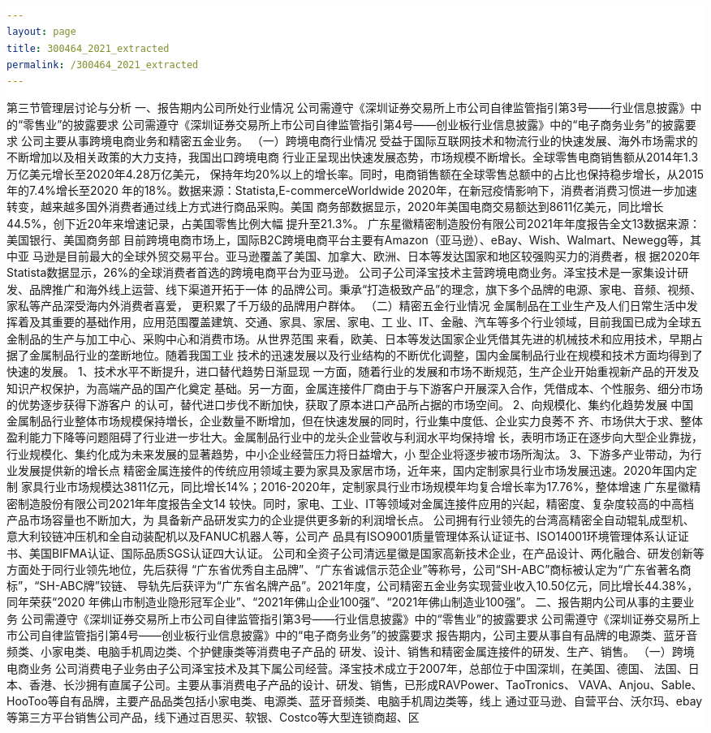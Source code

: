 ```yaml
---
layout: page
title: 300464_2021_extracted
permalink: /300464_2021_extracted
---
```


第三节管理层讨论与分析
一、报告期内公司所处行业情况
公司需遵守《深圳证券交易所上市公司自律监管指引第3号——行业信息披露》中的“零售业”的披露要求
公司需遵守《深圳证券交易所上市公司自律监管指引第4号——创业板行业信息披露》中的“电子商务业务”的披露要求
公司主要从事跨境电商业务和精密五金业务。
（一）跨境电商行业情况
受益于国际互联网技术和物流行业的快速发展、海外市场需求的不断增加以及相关政策的大力支持，我国出口跨境电商
行业正呈现出快速发展态势，市场规模不断增长。全球零售电商销售额从2014年1.3万亿美元增长至2020年4.28万亿美元，
保持年均20%以上的增长率。同时，电商销售额在全球零售总额中的占比也保持稳步增长，从2015年的7.4%增长至2020
年的18%。数据来源：Statista,E-commerceWorldwide
2020年，在新冠疫情影响下，消费者消费习惯进一步加速转变，越来越多国外消费者通过线上方式进行商品采购。美国
商务部数据显示，2020年美国电商交易额达到8611亿美元，同比增长44.5%，创下近20年来增速记录，占美国零售比例大幅
提升至21.3%。
广东星徽精密制造股份有限公司2021年年度报告全文13数据来源：美国银行、美国商务部
目前跨境电商市场上，国际B2C跨境电商平台主要有Amazon（亚马逊）、eBay、Wish、Walmart、Newegg等，其中亚
马逊是目前最大的全球外贸交易平台。亚马逊覆盖了美国、加拿大、欧洲、日本等发达国家和地区较强购买力的消费者，根
据2020年Statista数据显示，26%的全球消费者首选的跨境电商平台为亚马逊。
公司子公司泽宝技术主营跨境电商业务。泽宝技术是一家集设计研发、品牌推广和海外线上运营、线下渠道开拓于一体
的品牌公司。秉承“打造极致产品”的理念，旗下多个品牌的电源、家电、音频、视频、家私等产品深受海内外消费者喜爱，
更积累了千万级的品牌用户群体。
（二）精密五金行业情况
金属制品在工业生产及人们日常生活中发挥着及其重要的基础作用，应用范围覆盖建筑、交通、家具、家居、家电、工
业、IT、金融、汽车等多个行业领域，目前我国已成为全球五金制品的生产与加工中心、采购中心和消费市场。从世界范围
来看，欧美、日本等发达国家企业凭借其先进的机械技术和应用技术，早期占据了金属制品行业的垄断地位。随着我国工业
技术的迅速发展以及行业结构的不断优化调整，国内金属制品行业在规模和技术方面均得到了快速的发展。
1、技术水平不断提升，进口替代趋势日渐显现
一方面，随着行业的发展和市场不断规范，生产企业开始重视新产品的开发及知识产权保护，为高端产品的国产化奠定
基础。另一方面，金属连接件厂商由于与下游客户开展深入合作，凭借成本、个性服务、细分市场的优势逐步获得下游客户
的认可，替代进口步伐不断加快，获取了原本进口产品所占据的市场空间。
2、向规模化、集约化趋势发展
中国金属制品行业整体市场规模保持増长，企业数量不断增加，但在快速发展的同时，行业集中度低、企业实力良莠不
齐、市场供大于求、整体盈利能力下降等问题阻碍了行业进一步壮大。金属制品行业中的龙头企业营收与利润水平均保持增
长，表明市场正在逐步向大型企业靠拢，行业规模化、集约化成为未来发展的显著趋势，中小企业经营压力将日益增大，小
型企业将逐步被市场所淘汰。
3、下游多产业带动，为行业发展提供新的增长点
精密金属连接件的传统应用领域主要为家具及家居市场，近年来，国内定制家具行业市场发展迅速。2020年国内定制
家具行业市场规模达3811亿元，同比增长14%；2016-2020年，定制家具行业市场规模年均复合增长率为17.76%，整体增速
广东星徽精密制造股份有限公司2021年年度报告全文14
较快。同时，家电、工业、IT等领域对金属连接件应用的兴起，精密度、复杂度较高的中高档产品市场容量也不断加大，为
具备新产品研发实力的企业提供更多新的利润增长点。
公司拥有行业领先的台湾高精密全自动辊轧成型机、意大利铰链冲压机和全自动装配机以及FANUC机器人等，公司产
品具有ISO9001质量管理体系认证证书、ISO14001环境管理体系认证证书、美国BIFMA认证、国际品质SGS认证四大认证。
公司和全资子公司清远星徽是国家高新技术企业，在产品设计、两化融合、研发创新等方面处于同行业领先地位，先后获得
“广东省优秀自主品牌”、“广东省诚信示范企业”等称号，公司“SH-ABC”商标被认定为“广东省著名商标”，“SH-ABC牌”铰链、
导轨先后获评为“广东省名牌产品”。2021年度，公司精密五金业务实现营业收入10.50亿元，同比增长44.38%，同年荣获“2020
年佛山市制造业隐形冠军企业”、“2021年佛山企业100强”、“2021年佛山制造业100强”。
二、报告期内公司从事的主要业务
公司需遵守《深圳证券交易所上市公司自律监管指引第3号——行业信息披露》中的“零售业”的披露要求
公司需遵守《深圳证券交易所上市公司自律监管指引第4号——创业板行业信息披露》中的“电子商务业务”的披露要求
报告期内，公司主要从事自有品牌的电源类、蓝牙音频类、小家电类、电脑手机周边类、个护健康类等消费电子产品的
研发、设计、销售和精密金属连接件的研发、生产、销售。
（一）跨境电商业务
公司消费电子业务由子公司泽宝技术及其下属公司经营。泽宝技术成立于2007年，总部位于中国深圳，在美国、德国、
法国、日本、香港、长沙拥有直属子公司。主要从事消费电子产品的设计、研发、销售，已形成RAVPower、TaoTronics、
VAVA、Anjou、Sable、HooToo等自有品牌，主要产品品类包括小家电类、电源类、蓝牙音频类、电脑手机周边类等，线上
通过亚马逊、自营平台、沃尔玛、ebay等第三方平台销售公司产品，线下通过百思买、软银、Costco等大型连锁商超、区